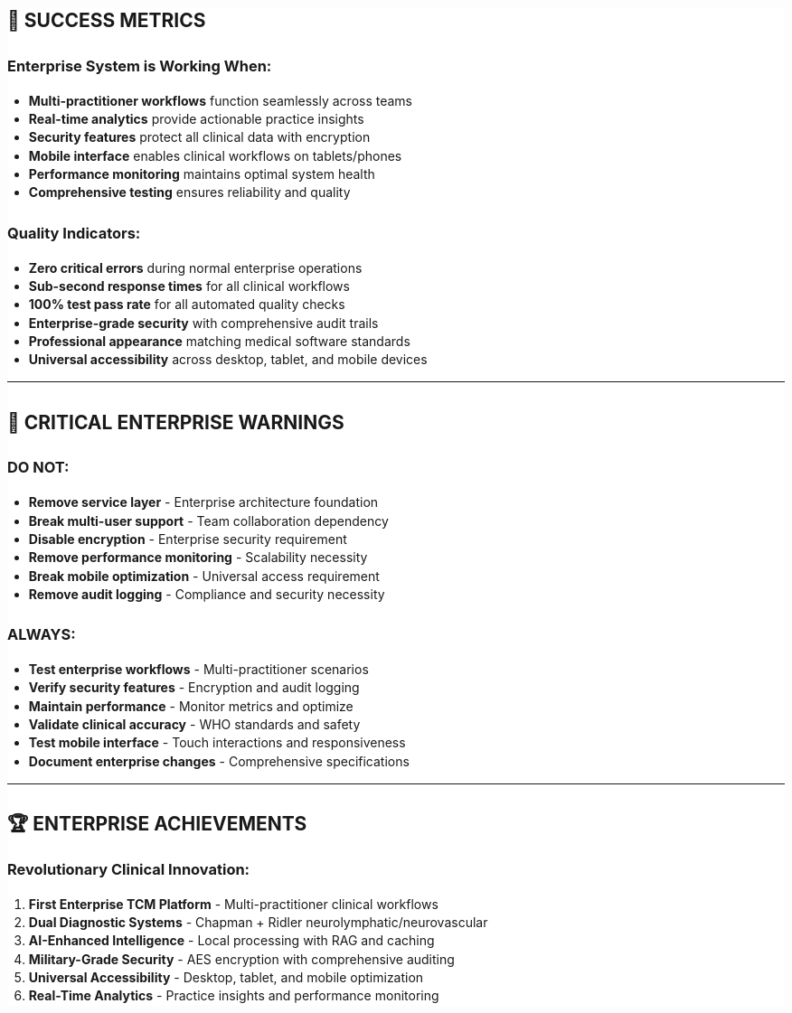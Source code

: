 ## 🎯 **SUCCESS METRICS**

### **Enterprise System is Working When:**
- **Multi-practitioner workflows** function seamlessly across teams
- **Real-time analytics** provide actionable practice insights
- **Security features** protect all clinical data with encryption
- **Mobile interface** enables clinical workflows on tablets/phones
- **Performance monitoring** maintains optimal system health
- **Comprehensive testing** ensures reliability and quality

### **Quality Indicators:**
- **Zero critical errors** during normal enterprise operations
- **Sub-second response times** for all clinical workflows
- **100% test pass rate** for all automated quality checks
- **Enterprise-grade security** with comprehensive audit trails
- **Professional appearance** matching medical software standards
- **Universal accessibility** across desktop, tablet, and mobile devices

---

## 🚨 **CRITICAL ENTERPRISE WARNINGS**

### **DO NOT:**
- **Remove service layer** - Enterprise architecture foundation
- **Break multi-user support** - Team collaboration dependency
- **Disable encryption** - Enterprise security requirement
- **Remove performance monitoring** - Scalability necessity
- **Break mobile optimization** - Universal access requirement
- **Remove audit logging** - Compliance and security necessity

### **ALWAYS:**
- **Test enterprise workflows** - Multi-practitioner scenarios
- **Verify security features** - Encryption and audit logging
- **Maintain performance** - Monitor metrics and optimize
- **Validate clinical accuracy** - WHO standards and safety
- **Test mobile interface** - Touch interactions and responsiveness
- **Document enterprise changes** - Comprehensive specifications

---

## 🏆 **ENTERPRISE ACHIEVEMENTS**

### **Revolutionary Clinical Innovation:**
1. **First Enterprise TCM Platform** - Multi-practitioner clinical workflows
2. **Dual Diagnostic Systems** - Chapman + Ridler neurolymphatic/neurovascular
3. **AI-Enhanced Intelligence** - Local processing with RAG and caching
4. **Military-Grade Security** - AES encryption with comprehensive auditing
5. **Universal Accessibility** - Desktop, tablet, and mobile optimization
6. **Real-Time Analytics** - Practice insights and performance monitoring
